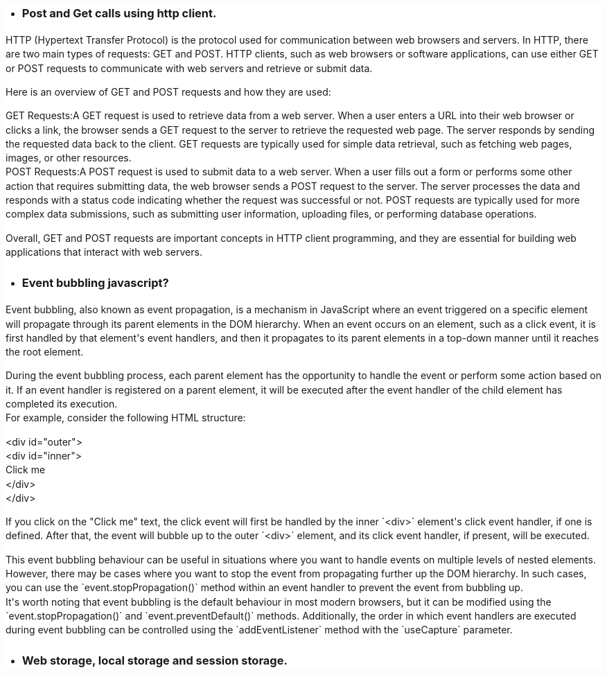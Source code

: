 * ### **Post and Get calls using http client.**

HTTP (Hypertext Transfer Protocol) is the protocol used for communication between web browsers and servers. In HTTP, there are two main types of requests: GET and POST. HTTP clients, such as web browsers or software applications, can use either GET or POST requests to communicate with web servers and retrieve or submit data.

Here is an overview of GET and POST requests and how they are used:

GET Requests:A GET request is used to retrieve data from a web server. When a user enters a URL into their web browser or clicks a link, the browser sends a GET request to the server to retrieve the requested web page. The server responds by sending the requested data back to the client. GET requests are typically used for simple data retrieval, such as fetching web pages, images, or other resources.  
POST Requests:A POST request is used to submit data to a web server. When a user fills out a form or performs some other action that requires submitting data, the web browser sends a POST request to the server. The server processes the data and responds with a status code indicating whether the request was successful or not. POST requests are typically used for more complex data submissions, such as submitting user information, uploading files, or performing database operations.

Overall, GET and POST requests are important concepts in HTTP client programming, and they are essential for building web applications that interact with web servers.

* ### **Event bubbling javascript?**

Event bubbling, also known as event propagation, is a mechanism in JavaScript where an event triggered on a specific element will propagate through its parent elements in the DOM hierarchy. When an event occurs on an element, such as a click event, it is first handled by that element's event handlers, and then it propagates to its parent elements in a top-down manner until it reaches the root element.

During the event bubbling process, each parent element has the opportunity to handle the event or perform some action based on it. If an event handler is registered on a parent element, it will be executed after the event handler of the child element has completed its execution.  
For example, consider the following HTML structure:

\<div id="outer"\>  
  \<div id="inner"\>  
    Click me  
  \</div\>  
\</div\>

If you click on the "Click me" text, the click event will first be handled by the inner \`\<div\>\` element's click event handler, if one is defined. After that, the event will bubble up to the outer \`\<div\>\` element, and its click event handler, if present, will be executed.

This event bubbling behaviour can be useful in situations where you want to handle events on multiple levels of nested elements. However, there may be cases where you want to stop the event from propagating further up the DOM hierarchy. In such cases, you can use the \`event.stopPropagation()\` method within an event handler to prevent the event from bubbling up.  
It's worth noting that event bubbling is the default behaviour in most modern browsers, but it can be modified using the \`event.stopPropagation()\` and \`event.preventDefault()\` methods. Additionally, the order in which event handlers are executed during event bubbling can be controlled using the \`addEventListener\` method with the \`useCapture\` parameter.

* ### **Web storage, local storage and session storage.**
